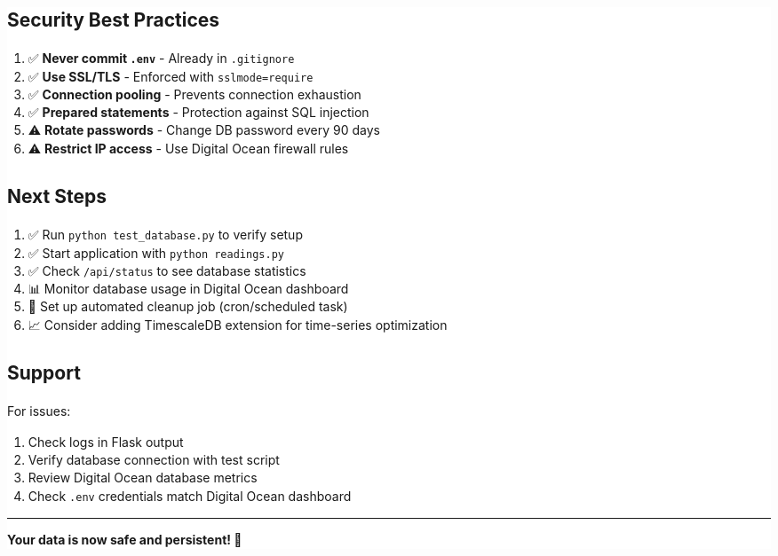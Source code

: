 ## Security Best Practices

1. ✅ **Never commit `.env`** - Already in `.gitignore`
2. ✅ **Use SSL/TLS** - Enforced with `sslmode=require`
3. ✅ **Connection pooling** - Prevents connection exhaustion
4. ✅ **Prepared statements** - Protection against SQL injection
5. ⚠️ **Rotate passwords** - Change DB password every 90 days
6. ⚠️ **Restrict IP access** - Use Digital Ocean firewall rules

## Next Steps

1. ✅ Run `python test_database.py` to verify setup
2. ✅ Start application with `python readings.py`
3. ✅ Check `/api/status` to see database statistics
4. 📊 Monitor database usage in Digital Ocean dashboard
5. 🔄 Set up automated cleanup job (cron/scheduled task)
6. 📈 Consider adding TimescaleDB extension for time-series optimization

## Support

For issues:

1. Check logs in Flask output
2. Verify database connection with test script
3. Review Digital Ocean database metrics
4. Check `.env` credentials match Digital Ocean dashboard

---

**Your data is now safe and persistent! 🎉**
